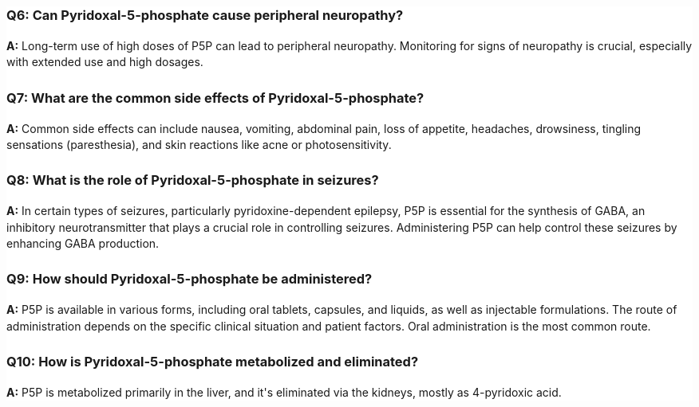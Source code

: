 ### **Q6: Can Pyridoxal-5-phosphate cause peripheral neuropathy?**

**A:** Long-term use of high doses of P5P can lead to peripheral neuropathy. Monitoring for signs of neuropathy is crucial, especially with extended use and high dosages.

### **Q7: What are the common side effects of Pyridoxal-5-phosphate?**

**A:** Common side effects can include nausea, vomiting, abdominal pain, loss of appetite, headaches, drowsiness, tingling sensations (paresthesia), and skin reactions like acne or photosensitivity.

### **Q8: What is the role of Pyridoxal-5-phosphate in seizures?**

**A:** In certain types of seizures, particularly pyridoxine-dependent epilepsy, P5P is essential for the synthesis of GABA, an inhibitory neurotransmitter that plays a crucial role in controlling seizures.  Administering P5P can help control these seizures by enhancing GABA production.

### **Q9: How should Pyridoxal-5-phosphate be administered?**

**A:**  P5P is available in various forms, including oral tablets, capsules, and liquids, as well as injectable formulations.  The route of administration depends on the specific clinical situation and patient factors. Oral administration is the most common route.

### **Q10: How is Pyridoxal-5-phosphate metabolized and eliminated?**

**A:** P5P is metabolized primarily in the liver, and it's eliminated via the kidneys, mostly as 4-pyridoxic acid.
